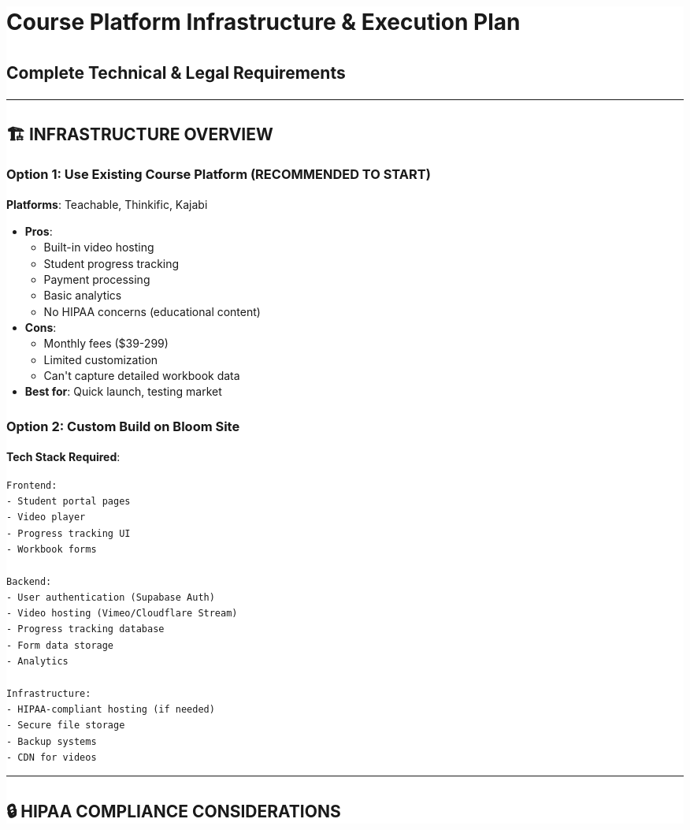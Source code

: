 # Course Platform Infrastructure & Execution Plan
## Complete Technical & Legal Requirements

---

## 🏗️ **INFRASTRUCTURE OVERVIEW**

### Option 1: Use Existing Course Platform (RECOMMENDED TO START)
**Platforms**: Teachable, Thinkific, Kajabi
- **Pros**: 
  - Built-in video hosting
  - Student progress tracking
  - Payment processing
  - Basic analytics
  - No HIPAA concerns (educational content)
- **Cons**: 
  - Monthly fees ($39-299)
  - Limited customization
  - Can't capture detailed workbook data
- **Best for**: Quick launch, testing market

### Option 2: Custom Build on Bloom Site
**Tech Stack Required**:
```
Frontend:
- Student portal pages
- Video player
- Progress tracking UI
- Workbook forms

Backend:
- User authentication (Supabase Auth)
- Video hosting (Vimeo/Cloudflare Stream)
- Progress tracking database
- Form data storage
- Analytics

Infrastructure:
- HIPAA-compliant hosting (if needed)
- Secure file storage
- Backup systems
- CDN for videos
```

---

## 🔒 **HIPAA COMPLIANCE CONSIDERATIONS**
